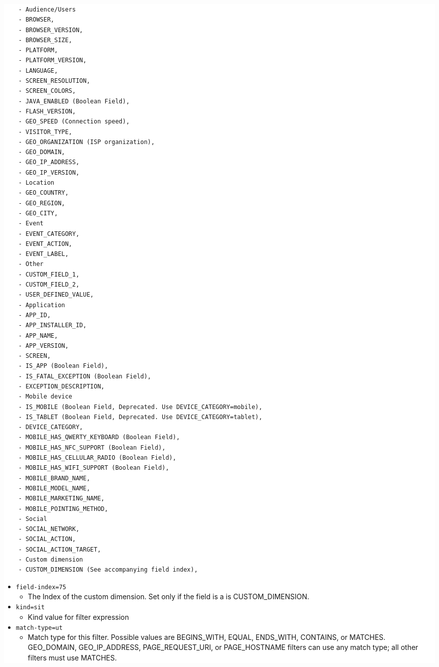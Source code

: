         - Audience/Users  
        - BROWSER, 
        - BROWSER_VERSION, 
        - BROWSER_SIZE, 
        - PLATFORM, 
        - PLATFORM_VERSION, 
        - LANGUAGE, 
        - SCREEN_RESOLUTION, 
        - SCREEN_COLORS, 
        - JAVA_ENABLED (Boolean Field), 
        - FLASH_VERSION, 
        - GEO_SPEED (Connection speed), 
        - VISITOR_TYPE, 
        - GEO_ORGANIZATION (ISP organization), 
        - GEO_DOMAIN, 
        - GEO_IP_ADDRESS, 
        - GEO_IP_VERSION,   
        - Location  
        - GEO_COUNTRY, 
        - GEO_REGION, 
        - GEO_CITY,   
        - Event  
        - EVENT_CATEGORY, 
        - EVENT_ACTION, 
        - EVENT_LABEL,   
        - Other  
        - CUSTOM_FIELD_1, 
        - CUSTOM_FIELD_2, 
        - USER_DEFINED_VALUE,   
        - Application  
        - APP_ID, 
        - APP_INSTALLER_ID, 
        - APP_NAME, 
        - APP_VERSION, 
        - SCREEN, 
        - IS_APP (Boolean Field), 
        - IS_FATAL_EXCEPTION (Boolean Field), 
        - EXCEPTION_DESCRIPTION,   
        - Mobile device  
        - IS_MOBILE (Boolean Field, Deprecated. Use DEVICE_CATEGORY=mobile), 
        - IS_TABLET (Boolean Field, Deprecated. Use DEVICE_CATEGORY=tablet), 
        - DEVICE_CATEGORY, 
        - MOBILE_HAS_QWERTY_KEYBOARD (Boolean Field), 
        - MOBILE_HAS_NFC_SUPPORT (Boolean Field), 
        - MOBILE_HAS_CELLULAR_RADIO (Boolean Field), 
        - MOBILE_HAS_WIFI_SUPPORT (Boolean Field), 
        - MOBILE_BRAND_NAME, 
        - MOBILE_MODEL_NAME, 
        - MOBILE_MARKETING_NAME, 
        - MOBILE_POINTING_METHOD,   
        - Social  
        - SOCIAL_NETWORK, 
        - SOCIAL_ACTION, 
        - SOCIAL_ACTION_TARGET,   
        - Custom dimension  
        - CUSTOM_DIMENSION (See accompanying field index),
* `field-index=75`
    - The Index of the custom dimension. Set only if the field is a is CUSTOM_DIMENSION.
* `kind=sit`
    - Kind value for filter expression
* `match-type=ut`
    - Match type for this filter. Possible values are BEGINS_WITH, EQUAL, ENDS_WITH, CONTAINS, or MATCHES. GEO_DOMAIN, GEO_IP_ADDRESS, PAGE_REQUEST_URI, or PAGE_HOSTNAME filters can use any match type; all other filters must use MATCHES.